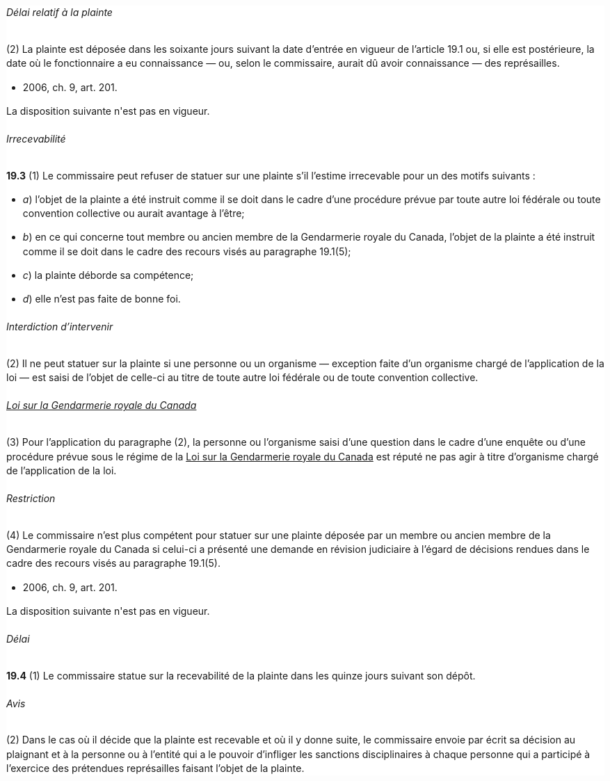 ###### Délai relatif à la plainte

(2) La plainte est déposée dans les soixante jours suivant la date d’entrée en vigueur de l’article 19.1 ou, si elle est postérieure, la date où le fonctionnaire a eu connaissance — ou, selon le commissaire, aurait dû avoir connaissance — des représailles.

  * 2006, ch. 9, art. 201.

La disposition suivante n'est pas en vigueur.

###### Irrecevabilité

**19.3** (1) Le commissaire peut refuser de statuer sur une plainte s’il l’estime irrecevable pour un des motifs suivants :

  * _a_) l’objet de la plainte a été instruit comme il se doit dans le cadre d’une procédure prévue par toute autre loi fédérale ou toute convention collective ou aurait avantage à l’être;

  * _b_) en ce qui concerne tout membre ou ancien membre de la Gendarmerie royale du Canada, l’objet de la plainte a été instruit comme il se doit dans le cadre des recours visés au paragraphe 19.1(5);

  * _c_) la plainte déborde sa compétence;

  * _d_) elle n’est pas faite de bonne foi.

###### Interdiction d’intervenir

(2) Il ne peut statuer sur la plainte si une personne ou un organisme — exception faite d’un organisme chargé de l’application de la loi — est saisi de l’objet de celle-ci au titre de toute autre loi fédérale ou de toute convention collective.

###### [Loi sur la Gendarmerie royale du Canada](/canada/fra/lois/R/R-10.md)

(3) Pour l’application du paragraphe (2), la personne ou l’organisme saisi d’une question dans le cadre d’une enquête ou d’une procédure prévue sous le régime de la [Loi sur la Gendarmerie royale du Canada](/canada/fra/lois/R/R-10.md) est réputé ne pas agir à titre d’organisme chargé de l’application de la loi.

###### Restriction

(4) Le commissaire n’est plus compétent pour statuer sur une plainte déposée par un membre ou ancien membre de la Gendarmerie royale du Canada si celui-ci a présenté une demande en révision judiciaire à l’égard de décisions rendues dans le cadre des recours visés au paragraphe 19.1(5).

  * 2006, ch. 9, art. 201.

La disposition suivante n'est pas en vigueur.

###### Délai

**19.4** (1) Le commissaire statue sur la recevabilité de la plainte dans les quinze jours suivant son dépôt.

###### Avis

(2) Dans le cas où il décide que la plainte est recevable et où il y donne suite, le commissaire envoie par écrit sa décision au plaignant et à la personne ou à l’entité qui a le pouvoir d’infliger les sanctions disciplinaires à chaque personne qui a participé à l’exercice des prétendues représailles faisant l’objet de la plainte.
